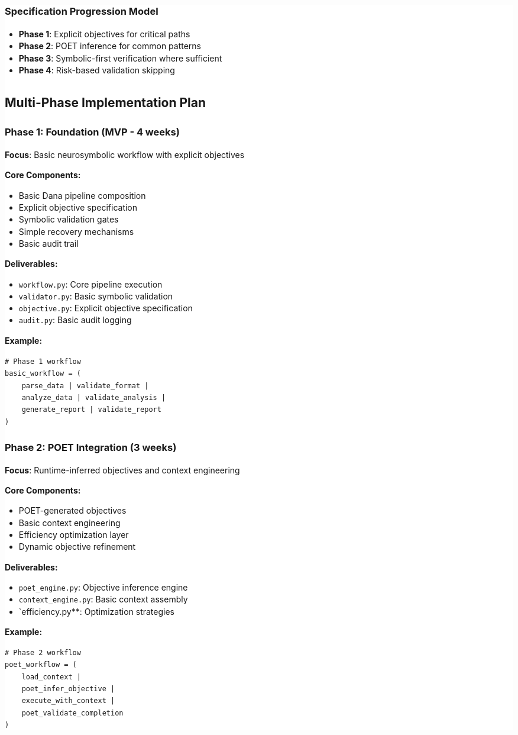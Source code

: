 ### Specification Progression Model
- **Phase 1**: Explicit objectives for critical paths
- **Phase 2**: POET inference for common patterns
- **Phase 3**: Symbolic-first verification where sufficient
- **Phase 4**: Risk-based validation skipping

## Multi-Phase Implementation Plan

### Phase 1: Foundation (MVP - 4 weeks)
**Focus**: Basic neurosymbolic workflow with explicit objectives

**Core Components:**
- Basic Dana pipeline composition
- Explicit objective specification
- Symbolic validation gates
- Simple recovery mechanisms
- Basic audit trail

**Deliverables:**
- `workflow.py`: Core pipeline execution
- `validator.py`: Basic symbolic validation
- `objective.py`: Explicit objective specification
- `audit.py`: Basic audit logging

**Example:**
```dana
# Phase 1 workflow
basic_workflow = (
    parse_data | validate_format |
    analyze_data | validate_analysis |
    generate_report | validate_report
)
```

### Phase 2: POET Integration (3 weeks)
**Focus**: Runtime-inferred objectives and context engineering

**Core Components:**
- POET-generated objectives
- Basic context engineering
- Efficiency optimization layer
- Dynamic objective refinement

**Deliverables:**
- `poet_engine.py`: Objective inference engine
- `context_engine.py`: Basic context assembly
- `efficiency.py**: Optimization strategies

**Example:**
```dana
# Phase 2 workflow
poet_workflow = (
    load_context |
    poet_infer_objective |
    execute_with_context |
    poet_validate_completion
)
```
